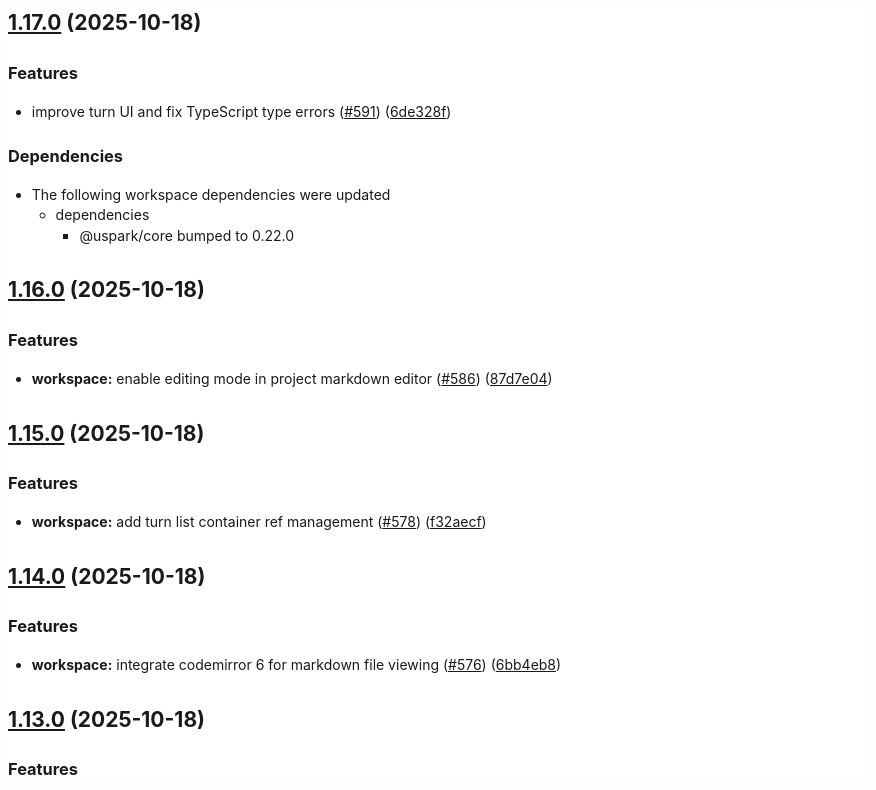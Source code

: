 ## [1.17.0](https://github.com/uspark-hq/uspark/compare/workspace-v1.16.0...workspace-v1.17.0) (2025-10-18)


### Features

* improve turn UI and fix TypeScript type errors ([#591](https://github.com/uspark-hq/uspark/issues/591)) ([6de328f](https://github.com/uspark-hq/uspark/commit/6de328f8a3721a5f27da73b4f806f586d407f073))


### Dependencies

* The following workspace dependencies were updated
  * dependencies
    * @uspark/core bumped to 0.22.0

## [1.16.0](https://github.com/uspark-hq/uspark/compare/workspace-v1.15.0...workspace-v1.16.0) (2025-10-18)


### Features

* **workspace:** enable editing mode in project markdown editor ([#586](https://github.com/uspark-hq/uspark/issues/586)) ([87d7e04](https://github.com/uspark-hq/uspark/commit/87d7e04c806103c2ea6c63e931b8d200a160e5cb))

## [1.15.0](https://github.com/uspark-hq/uspark/compare/workspace-v1.14.0...workspace-v1.15.0) (2025-10-18)


### Features

* **workspace:** add turn list container ref management ([#578](https://github.com/uspark-hq/uspark/issues/578)) ([f32aecf](https://github.com/uspark-hq/uspark/commit/f32aecfcbbc3773be56f4316ec0affd51a9e7b6e))

## [1.14.0](https://github.com/uspark-hq/uspark/compare/workspace-v1.13.0...workspace-v1.14.0) (2025-10-18)


### Features

* **workspace:** integrate codemirror 6 for markdown file viewing ([#576](https://github.com/uspark-hq/uspark/issues/576)) ([6bb4eb8](https://github.com/uspark-hq/uspark/commit/6bb4eb8cc73e6cf441aaf7b8eb63cfbdaf1e79a6))

## [1.13.0](https://github.com/uspark-hq/uspark/compare/workspace-v1.12.0...workspace-v1.13.0) (2025-10-18)


### Features
